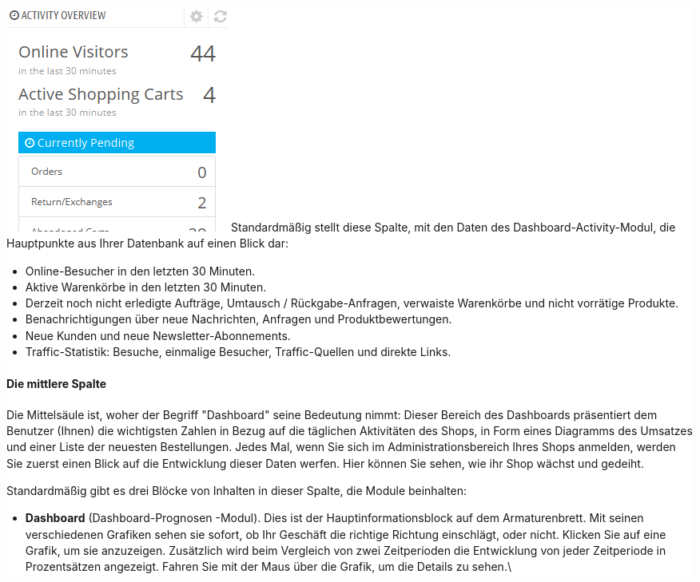 ![](../../.gitbook/assets/23038188.png)Standardmäßig stellt diese Spalte, mit den Daten des Dashboard-Activity-Modul, die Hauptpunkte aus Ihrer Datenbank auf einen Blick dar:

* Online-Besucher in den letzten 30 Minuten.
* Aktive Warenkörbe in den letzten 30 Minuten.
* Derzeit noch nicht erledigte Aufträge, Umtausch / Rückgabe-Anfragen, verwaiste Warenkörbe und nicht vorrätige Produkte.
* Benachrichtigungen über neue Nachrichten, Anfragen und Produktbewertungen.
* Neue Kunden und neue Newsletter-Abonnements.
* Traffic-Statistik: Besuche, einmalige Besucher, Traffic-Quellen und direkte Links.

#### Die mittlere Spalte <a href="#entdeckenderadministrationsoberflaeche-diemittlerespalte" id="entdeckenderadministrationsoberflaeche-diemittlerespalte"></a>

Die Mittelsäule ist, woher der Begriff "Dashboard" seine Bedeutung nimmt: Dieser Bereich des Dashboards präsentiert dem Benutzer (Ihnen) die wichtigsten Zahlen in Bezug auf die täglichen Aktivitäten des Shops, in Form eines Diagramms des Umsatzes und einer Liste der neuesten Bestellungen. Jedes Mal, wenn Sie sich im Administrationsbereich Ihres Shops anmelden, werden Sie zuerst einen Blick auf die Entwicklung dieser Daten werfen. Hier können Sie sehen, wie ihr Shop wächst und gedeiht.

Standardmäßig gibt es drei Blöcke von Inhalten in dieser Spalte, die Module beinhalten:

* **Dashboard** (Dashboard-Prognosen -Modul). Dies ist der Hauptinformationsblock auf dem Armaturenbrett. Mit seinen verschiedenen Grafiken sehen sie sofort, ob Ihr Geschäft die richtige Richtung einschlägt, oder nicht. Klicken Sie auf eine Grafik, um sie anzuzeigen. Zusätzlich wird beim Vergleich von zwei Zeitperioden die Entwicklung von jeder Zeitperiode in Prozentsätzen angezeigt. Fahren Sie mit der Maus über die Grafik, um die Details zu sehen.\